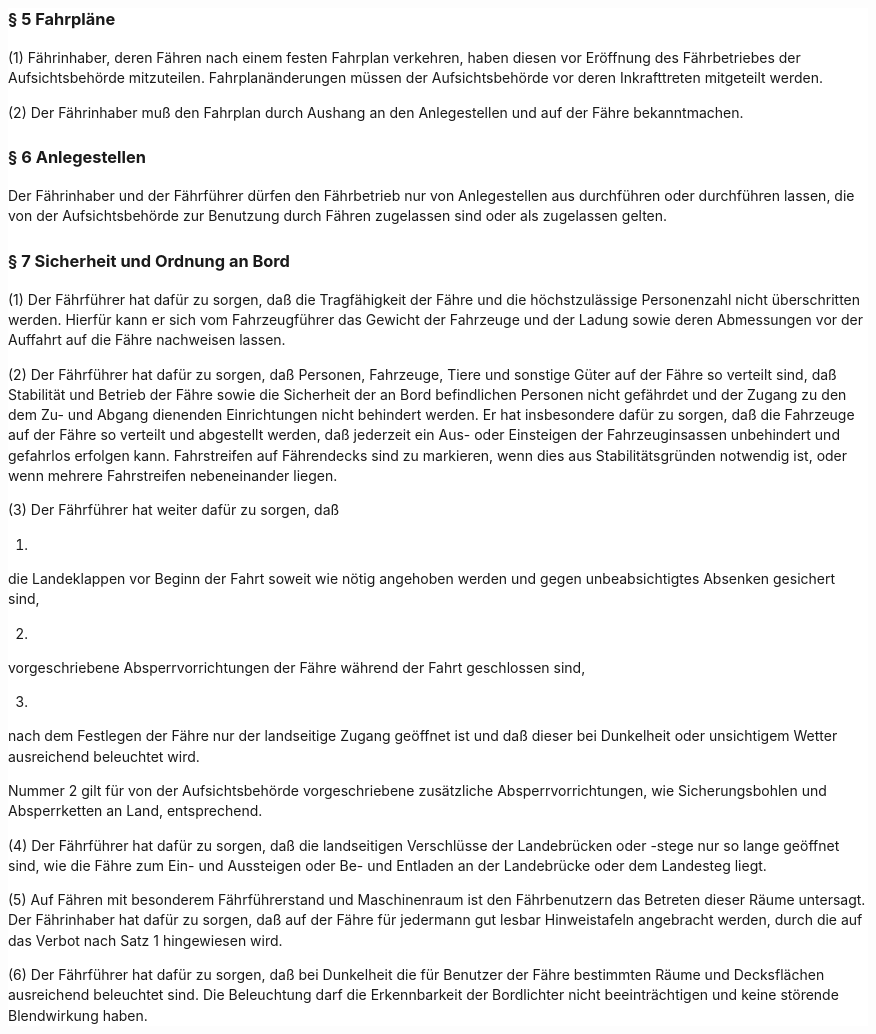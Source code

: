 ### § 5 Fahrpläne

(1) Fährinhaber, deren Fähren nach einem festen Fahrplan verkehren, haben diesen vor Eröffnung des Fährbetriebes der Aufsichtsbehörde mitzuteilen. Fahrplanänderungen müssen der Aufsichtsbehörde vor deren Inkrafttreten mitgeteilt werden.

(2) Der Fährinhaber muß den Fahrplan durch Aushang an den Anlegestellen und auf der Fähre bekanntmachen.

### § 6 Anlegestellen

Der Fährinhaber und der Fährführer dürfen den Fährbetrieb nur von Anlegestellen aus durchführen oder durchführen lassen, die von der Aufsichtsbehörde zur Benutzung durch Fähren zugelassen sind oder als zugelassen gelten.

### § 7 Sicherheit und Ordnung an Bord

(1) Der Fährführer hat dafür zu sorgen, daß die Tragfähigkeit der Fähre und die höchstzulässige Personenzahl nicht überschritten werden. Hierfür kann er sich vom Fahrzeugführer das Gewicht der Fahrzeuge und der Ladung sowie deren Abmessungen vor der Auffahrt auf die Fähre nachweisen lassen.

(2) Der Fährführer hat dafür zu sorgen, daß Personen, Fahrzeuge, Tiere und sonstige Güter auf der Fähre so verteilt sind, daß Stabilität und Betrieb der Fähre sowie die Sicherheit der an Bord befindlichen Personen nicht gefährdet und der Zugang zu den dem Zu- und Abgang dienenden Einrichtungen nicht behindert werden. Er hat insbesondere dafür zu sorgen, daß die Fahrzeuge auf der Fähre so verteilt und abgestellt werden, daß jederzeit ein Aus- oder Einsteigen der Fahrzeuginsassen unbehindert und gefahrlos erfolgen kann. Fahrstreifen auf Fährendecks sind zu markieren, wenn dies aus Stabilitätsgründen notwendig ist, oder wenn mehrere Fahrstreifen nebeneinander liegen.

(3) Der Fährführer hat weiter dafür zu sorgen, daß

1.  
die Landeklappen vor Beginn der Fahrt soweit wie nötig angehoben werden und gegen unbeabsichtigtes Absenken gesichert sind,

2.  
vorgeschriebene Absperrvorrichtungen der Fähre während der Fahrt geschlossen sind,

3.  
nach dem Festlegen der Fähre nur der landseitige Zugang geöffnet ist und daß dieser bei Dunkelheit oder unsichtigem Wetter ausreichend beleuchtet wird.

Nummer 2 gilt für von der Aufsichtsbehörde vorgeschriebene zusätzliche Absperrvorrichtungen, wie Sicherungsbohlen und Absperrketten an Land, entsprechend.

(4) Der Fährführer hat dafür zu sorgen, daß die landseitigen Verschlüsse der Landebrücken oder -stege nur so lange geöffnet sind, wie die Fähre zum Ein- und Aussteigen oder Be- und Entladen an der Landebrücke oder dem Landesteg liegt.

(5) Auf Fähren mit besonderem Fährführerstand und Maschinenraum ist den Fährbenutzern das Betreten dieser Räume untersagt. Der Fährinhaber hat dafür zu sorgen, daß auf der Fähre für jedermann gut lesbar Hinweistafeln angebracht werden, durch die auf das Verbot nach Satz 1 hingewiesen wird.

(6) Der Fährführer hat dafür zu sorgen, daß bei Dunkelheit die für Benutzer der Fähre bestimmten Räume und Decksflächen ausreichend beleuchtet sind. Die Beleuchtung darf die Erkennbarkeit der Bordlichter nicht beeinträchtigen und keine störende Blendwirkung haben.
